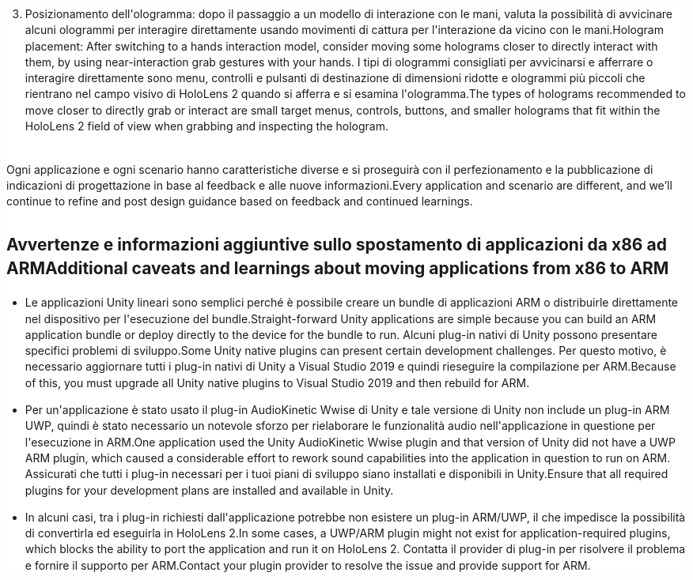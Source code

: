 3.  <span data-ttu-id="3a2d5-207">Posizionamento dell'ologramma: dopo il passaggio a un modello di interazione con le mani, valuta la possibilità di avvicinare alcuni ologrammi per interagire direttamente usando movimenti di cattura per l'interazione da vicino con le mani.</span><span class="sxs-lookup"><span data-stu-id="3a2d5-207">Hologram placement: After switching to a hands interaction model, consider moving some holograms closer to directly interact with them, by using near-interaction grab gestures with your hands.</span></span> <span data-ttu-id="3a2d5-208">I tipi di ologrammi consigliati per avvicinarsi e afferrare o interagire direttamente sono menu, controlli e pulsanti di destinazione di dimensioni ridotte e ologrammi più piccoli che rientrano nel campo visivo di HoloLens 2 quando si afferra e si esamina l'ologramma.</span><span class="sxs-lookup"><span data-stu-id="3a2d5-208">The types of holograms recommended to move closer to directly grab or interact are small target menus, controls, buttons, and smaller holograms that fit within the HoloLens 2 field of view when grabbing and inspecting the hologram.</span></span>
<br>
<span data-ttu-id="3a2d5-209">Ogni applicazione e ogni scenario hanno caratteristiche diverse e si proseguirà con il perfezionamento e la pubblicazione di indicazioni di progettazione in base al feedback e alle nuove informazioni.</span><span class="sxs-lookup"><span data-stu-id="3a2d5-209">Every application and scenario are different, and we’ll continue to refine and post design guidance based on feedback and continued learnings.</span></span>


## <a name="additional-caveats-and-learnings-about-moving-applications-from-x86-to-arm"></a><span data-ttu-id="3a2d5-210">Avvertenze e informazioni aggiuntive sullo spostamento di applicazioni da x86 ad ARM</span><span class="sxs-lookup"><span data-stu-id="3a2d5-210">Additional caveats and learnings about moving applications from x86 to ARM</span></span>

- <span data-ttu-id="3a2d5-211">Le applicazioni Unity lineari sono semplici perché è possibile creare un bundle di applicazioni ARM o distribuirle direttamente nel dispositivo per l'esecuzione del bundle.</span><span class="sxs-lookup"><span data-stu-id="3a2d5-211">Straight-forward Unity applications are simple because you can build an ARM application bundle or deploy directly to the device for the bundle to run.</span></span> <span data-ttu-id="3a2d5-212">Alcuni plug-in nativi di Unity possono presentare specifici problemi di sviluppo.</span><span class="sxs-lookup"><span data-stu-id="3a2d5-212">Some Unity native plugins can present certain development challenges.</span></span> <span data-ttu-id="3a2d5-213">Per questo motivo, è necessario aggiornare tutti i plug-in nativi di Unity a Visual Studio 2019 e quindi rieseguire la compilazione per ARM.</span><span class="sxs-lookup"><span data-stu-id="3a2d5-213">Because of this, you must upgrade all Unity native plugins to Visual Studio 2019 and then rebuild for ARM.</span></span>

- <span data-ttu-id="3a2d5-214">Per un'applicazione è stato usato il plug-in AudioKinetic Wwise di Unity e tale versione di Unity non include un plug-in ARM UWP, quindi è stato necessario un notevole sforzo per rielaborare le funzionalità audio nell'applicazione in questione per l'esecuzione in ARM.</span><span class="sxs-lookup"><span data-stu-id="3a2d5-214">One application used the Unity AudioKinetic Wwise plugin and that version of Unity did not have a UWP ARM plugin, which caused a considerable effort to rework sound capabilities into the application in question to run on ARM.</span></span> <span data-ttu-id="3a2d5-215">Assicurati che tutti i plug-in necessari per i tuoi piani di sviluppo siano installati e disponibili in Unity.</span><span class="sxs-lookup"><span data-stu-id="3a2d5-215">Ensure that all required plugins for your development plans are installed and available in Unity.</span></span>

- <span data-ttu-id="3a2d5-216">In alcuni casi, tra i plug-in richiesti dall'applicazione potrebbe non esistere un plug-in ARM/UWP, il che impedisce la possibilità di convertirla ed eseguirla in HoloLens 2.</span><span class="sxs-lookup"><span data-stu-id="3a2d5-216">In some cases, a UWP/ARM plugin might not exist for application-required plugins, which blocks the ability to port the application and run it on HoloLens 2.</span></span> <span data-ttu-id="3a2d5-217">Contatta il provider di plug-in per risolvere il problema e fornire il supporto per ARM.</span><span class="sxs-lookup"><span data-stu-id="3a2d5-217">Contact your plugin provider to resolve the issue and provide support for ARM.</span></span>
